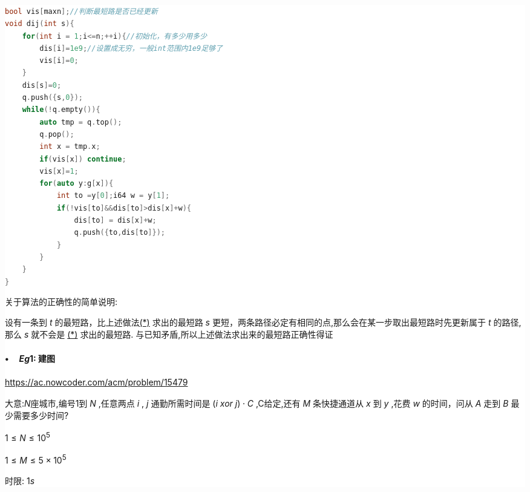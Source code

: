 ```c++
bool vis[maxn];//判断最短路是否已经更新
void dij(int s){
    for(int i = 1;i<=n;++i){//初始化，有多少用多少
		dis[i]=1e9;//设置成无穷，一般int范围内1e9足够了
        vis[i]=0;
    }
	dis[s]=0;
    q.push({s,0});
    while(!q.empty()){
		auto tmp = q.top();
        q.pop();
        int x = tmp.x;
        if(vis[x]) continue;
        vis[x]=1;
        for(auto y:g[x]){
            int to =y[0];i64 w = y[1];
			if(!vis[to]&&dis[to]>dis[x]+w){
				dis[to] = dis[x]+w;
                q.push({to,dis[to]});
            }
        }
    }
}
```



关于算法的正确性的简单说明:

设有一条到 $t$ 的最短路，比上述做法[$(*)$](#mark1) 求出的最短路 $s$ 更短，两条路径必定有相同的点,那么会在某一步取出最短路时先更新属于 $t$ 的路径,那么 $s$ 就不会是 [$(*)$](#mark1) 求出的最短路. 与已知矛盾,所以上述做法求出来的最短路正确性得证



#### $\mathbf{\bullet} \quad  Eg1:$ 建图

https://ac.nowcoder.com/acm/problem/15479

大意:$N$座城市,编号1到 $N$ ,任意两点 $i$ , $j$ 通勤所需时间是 $(i\ xor\ j)\cdot C$ ,C给定,还有 $M$ 条快捷通道从 $x$ 到 $y$ ,花费 $w$ 的时间，问从 $A$ 走到 $B$ 最少需要多少时间?

$1 \leq N \leq 10^5$

$1 \leq M \leq 5\times10^5$

时限: 1$s$
















